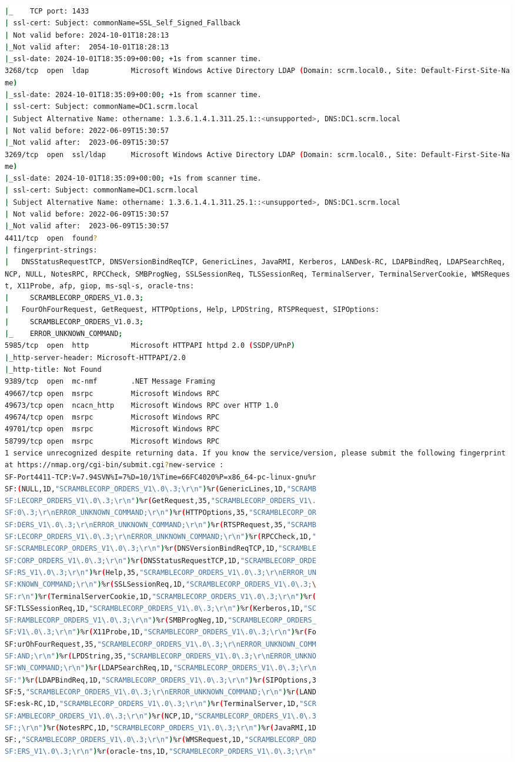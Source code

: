 ```bash
|_    TCP port: 1433
| ssl-cert: Subject: commonName=SSL_Self_Signed_Fallback
| Not valid before: 2024-10-01T18:28:13
|_Not valid after:  2054-10-01T18:28:13
|_ssl-date: 2024-10-01T18:35:09+00:00; +1s from scanner time.
3268/tcp  open  ldap          Microsoft Windows Active Directory LDAP (Domain: scrm.local0., Site: Default-First-Site-Name)
|_ssl-date: 2024-10-01T18:35:09+00:00; +1s from scanner time.
| ssl-cert: Subject: commonName=DC1.scrm.local
| Subject Alternative Name: othername: 1.3.6.1.4.1.311.25.1::<unsupported>, DNS:DC1.scrm.local
| Not valid before: 2022-06-09T15:30:57
|_Not valid after:  2023-06-09T15:30:57
3269/tcp  open  ssl/ldap      Microsoft Windows Active Directory LDAP (Domain: scrm.local0., Site: Default-First-Site-Name)
|_ssl-date: 2024-10-01T18:35:09+00:00; +1s from scanner time.
| ssl-cert: Subject: commonName=DC1.scrm.local
| Subject Alternative Name: othername: 1.3.6.1.4.1.311.25.1::<unsupported>, DNS:DC1.scrm.local
| Not valid before: 2022-06-09T15:30:57
|_Not valid after:  2023-06-09T15:30:57
4411/tcp  open  found?
| fingerprint-strings: 
|   DNSStatusRequestTCP, DNSVersionBindReqTCP, GenericLines, JavaRMI, Kerberos, LANDesk-RC, LDAPBindReq, LDAPSearchReq, NCP, NULL, NotesRPC, RPCCheck, SMBProgNeg, SSLSessionReq, TLSSessionReq, TerminalServer, TerminalServerCookie, WMSRequest, X11Probe, afp, giop, ms-sql-s, oracle-tns: 
|     SCRAMBLECORP_ORDERS_V1.0.3;
|   FourOhFourRequest, GetRequest, HTTPOptions, Help, LPDString, RTSPRequest, SIPOptions: 
|     SCRAMBLECORP_ORDERS_V1.0.3;
|_    ERROR_UNKNOWN_COMMAND;
5985/tcp  open  http          Microsoft HTTPAPI httpd 2.0 (SSDP/UPnP)
|_http-server-header: Microsoft-HTTPAPI/2.0
|_http-title: Not Found
9389/tcp  open  mc-nmf        .NET Message Framing
49667/tcp open  msrpc         Microsoft Windows RPC
49673/tcp open  ncacn_http    Microsoft Windows RPC over HTTP 1.0
49674/tcp open  msrpc         Microsoft Windows RPC
49701/tcp open  msrpc         Microsoft Windows RPC
58799/tcp open  msrpc         Microsoft Windows RPC
1 service unrecognized despite returning data. If you know the service/version, please submit the following fingerprint at https://nmap.org/cgi-bin/submit.cgi?new-service :
SF-Port4411-TCP:V=7.94SVN%I=7%D=10/1%Time=66FC4020%P=x86_64-pc-linux-gnu%r
SF:(NULL,1D,"SCRAMBLECORP_ORDERS_V1\.0\.3;\r\n")%r(GenericLines,1D,"SCRAMB
SF:LECORP_ORDERS_V1\.0\.3;\r\n")%r(GetRequest,35,"SCRAMBLECORP_ORDERS_V1\.
SF:0\.3;\r\nERROR_UNKNOWN_COMMAND;\r\n")%r(HTTPOptions,35,"SCRAMBLECORP_OR
SF:DERS_V1\.0\.3;\r\nERROR_UNKNOWN_COMMAND;\r\n")%r(RTSPRequest,35,"SCRAMB
SF:LECORP_ORDERS_V1\.0\.3;\r\nERROR_UNKNOWN_COMMAND;\r\n")%r(RPCCheck,1D,"
SF:SCRAMBLECORP_ORDERS_V1\.0\.3;\r\n")%r(DNSVersionBindReqTCP,1D,"SCRAMBLE
SF:CORP_ORDERS_V1\.0\.3;\r\n")%r(DNSStatusRequestTCP,1D,"SCRAMBLECORP_ORDE
SF:RS_V1\.0\.3;\r\n")%r(Help,35,"SCRAMBLECORP_ORDERS_V1\.0\.3;\r\nERROR_UN
SF:KNOWN_COMMAND;\r\n")%r(SSLSessionReq,1D,"SCRAMBLECORP_ORDERS_V1\.0\.3;\
SF:r\n")%r(TerminalServerCookie,1D,"SCRAMBLECORP_ORDERS_V1\.0\.3;\r\n")%r(
SF:TLSSessionReq,1D,"SCRAMBLECORP_ORDERS_V1\.0\.3;\r\n")%r(Kerberos,1D,"SC
SF:RAMBLECORP_ORDERS_V1\.0\.3;\r\n")%r(SMBProgNeg,1D,"SCRAMBLECORP_ORDERS_
SF:V1\.0\.3;\r\n")%r(X11Probe,1D,"SCRAMBLECORP_ORDERS_V1\.0\.3;\r\n")%r(Fo
SF:urOhFourRequest,35,"SCRAMBLECORP_ORDERS_V1\.0\.3;\r\nERROR_UNKNOWN_COMM
SF:AND;\r\n")%r(LPDString,35,"SCRAMBLECORP_ORDERS_V1\.0\.3;\r\nERROR_UNKNO
SF:WN_COMMAND;\r\n")%r(LDAPSearchReq,1D,"SCRAMBLECORP_ORDERS_V1\.0\.3;\r\n
SF:")%r(LDAPBindReq,1D,"SCRAMBLECORP_ORDERS_V1\.0\.3;\r\n")%r(SIPOptions,3
SF:5,"SCRAMBLECORP_ORDERS_V1\.0\.3;\r\nERROR_UNKNOWN_COMMAND;\r\n")%r(LAND
SF:esk-RC,1D,"SCRAMBLECORP_ORDERS_V1\.0\.3;\r\n")%r(TerminalServer,1D,"SCR
SF:AMBLECORP_ORDERS_V1\.0\.3;\r\n")%r(NCP,1D,"SCRAMBLECORP_ORDERS_V1\.0\.3
SF:;\r\n")%r(NotesRPC,1D,"SCRAMBLECORP_ORDERS_V1\.0\.3;\r\n")%r(JavaRMI,1D
SF:,"SCRAMBLECORP_ORDERS_V1\.0\.3;\r\n")%r(WMSRequest,1D,"SCRAMBLECORP_ORD
SF:ERS_V1\.0\.3;\r\n")%r(oracle-tns,1D,"SCRAMBLECORP_ORDERS_V1\.0\.3;\r\n"
```
